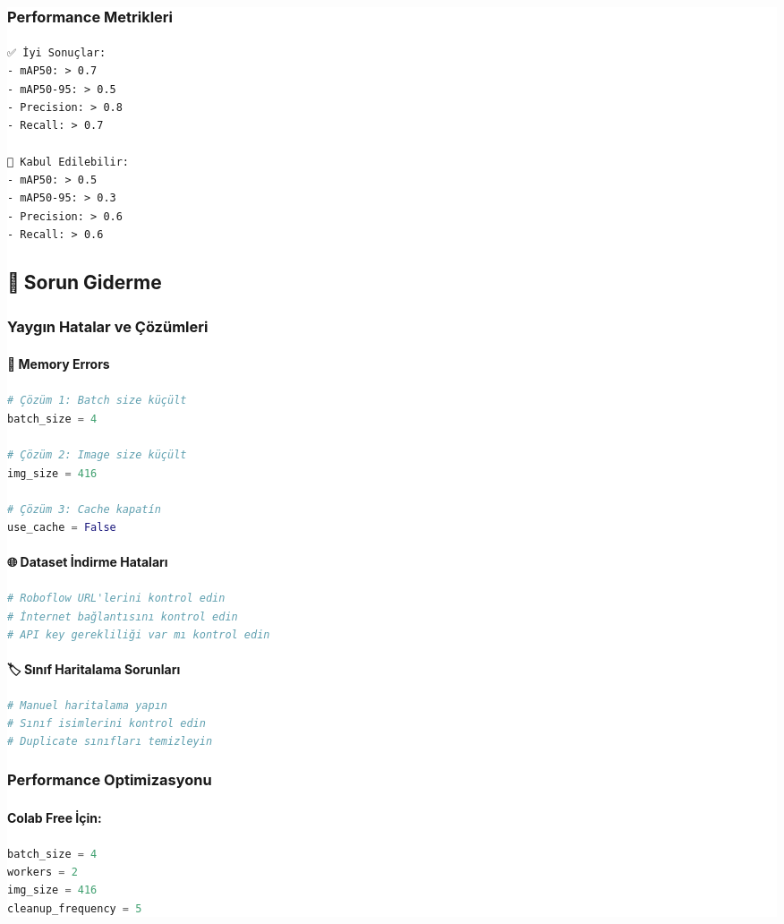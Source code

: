 ### Performance Metrikleri

```
✅ İyi Sonuçlar:
- mAP50: > 0.7
- mAP50-95: > 0.5  
- Precision: > 0.8
- Recall: > 0.7

🎯 Kabul Edilebilir:
- mAP50: > 0.5
- mAP50-95: > 0.3
- Precision: > 0.6
- Recall: > 0.6
```

## 🔧 Sorun Giderme

### Yaygın Hatalar ve Çözümleri

#### 💾 Memory Errors
```python
# Çözüm 1: Batch size küçült
batch_size = 4

# Çözüm 2: Image size küçült  
img_size = 416

# Çözüm 3: Cache kapatín
use_cache = False
```

#### 🌐 Dataset İndirme Hataları
```python
# Roboflow URL'lerini kontrol edin
# İnternet bağlantısını kontrol edin
# API key gerekliliği var mı kontrol edin
```

#### 🏷️ Sınıf Haritalama Sorunları
```python
# Manuel haritalama yapın
# Sınıf isimlerini kontrol edin
# Duplicate sınıfları temizleyin
```

### Performance Optimizasyonu

#### Colab Free İçin:
```python
batch_size = 4
workers = 2
img_size = 416
cleanup_frequency = 5
```
